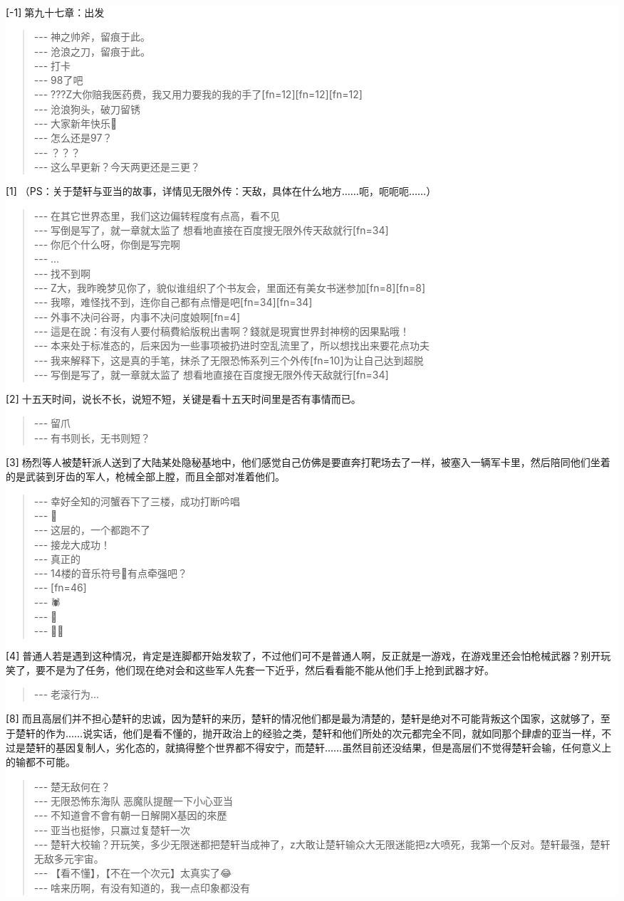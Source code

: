 
[-1] 第九十七章：出发
>--- 神之帅斧，留痕于此。<br>
>--- 沧浪之刀，留痕于此。<br>
>--- 打卡<br>
>--- 98了吧<br>
>--- ???Z大你赔我医药费，我又用力要我的我的手了[fn=12][fn=12][fn=12]<br>
>--- 沧浪狗头，破刀留锈<br>
>--- 大家新年快乐🎊<br>
>--- 怎么还是97？<br>
>--- ？？？<br>
>--- 这么早更新？今天两更还是三更？<br>

[1] （PS：关于楚轩与亚当的故事，详情见无限外传：天敌，具体在什么地方……呃，呃呃呃……）
>--- 在其它世界态里，我们这边偏转程度有点高，看不见<br>
>--- 写倒是写了，就一章就太监了
想看地直接在百度搜无限外传天敌就行[fn=34]<br>
>--- 你厄个什么呀，你倒是写完啊<br>
>--- …<br>
>--- 找不到啊<br>
>--- Z大，我昨晚梦见你了，貌似谁组织了个书友会，里面还有美女书迷参加[fn=8][fn=8]<br>
>--- 我嚓，难怪找不到，连你自己都有点懵是吧[fn=34][fn=34]<br>
>--- 外事不决问谷哥，内事不决问度娘啊[fn=4]<br>
>--- 這是在說：有沒有人要付稿費給版稅出書啊？錢就是現實世界封神榜的因果點哦！<br>
>--- 本来处于标准态的，后来因为一些事项被扔进时空乱流里了，所以想找出来要花点功夫<br>
>--- 我来解释下，这是真的手笔，抹杀了无限恐怖系列三个外传[fn=10]为让自己达到超脱<br>
>--- 写倒是写了，就一章就太监了
想看地直接在百度搜无限外传天敌就行[fn=34]<br>

[2] 十五天时间，说长不长，说短不短，关键是看十五天时间里是否有事情而已。
>--- 留爪<br>
>--- 有书则长，无书则短？<br>

[3] 杨烈等人被楚轩派人送到了大陆某处隐秘基地中，他们感觉自己仿佛是要直奔打靶场去了一样，被塞入一辆军卡里，然后陪同他们坐着的是武装到牙齿的军人，枪械全部上膛，而且全部对准着他们。
>--- 幸好全知的河蟹吞下了三楼，成功打断吟唱<br>
>--- 🐒<br>
>--- 这层的，一个都跑不了<br>
>--- 接龙大成功！<br>
>--- 真正的<br>
>--- 14楼的音乐符号🎵有点牵强吧？<br>
>--- [fn=46]<br>
>--- 🕷<br>
>--- 🎵<br>
>--- 👃🏻<br>

[4] 普通人若是遇到这种情况，肯定是连脚都开始发软了，不过他们可不是普通人啊，反正就是一游戏，在游戏里还会怕枪械武器？别开玩笑了，要不是为了任务，他们现在绝对会和这些军人先套一下近乎，然后看看能不能从他们手上抢到武器才好。
>--- 老滚行为…<br>

[8] 而且高层们并不担心楚轩的忠诚，因为楚轩的来历，楚轩的情况他们都是最为清楚的，楚轩是绝对不可能背叛这个国家，这就够了，至于楚轩的作为……说实话，他们是看不懂的，抛开政治上的经验之类，楚轩和他们所处的次元都完全不同，就如同那个肆虐的亚当一样，不过是楚轩的基因复制人，劣化态的，就搞得整个世界都不得安宁，而楚轩……虽然目前还没结果，但是高层们不觉得楚轩会输，任何意义上的输都不可能。
>--- 楚无敌何在？<br>
>--- 无限恐怖东海队 恶魔队提醒一下小心亚当<br>
>--- 不知道會不會有朝一日解開X基因的來歷<br>
>--- 亚当也挺惨，只赢过复楚轩一次<br>
>--- 楚轩大校输？开玩笑，多少无限迷都把楚轩当成神了，z大敢让楚轩输众大无限迷能把z大喷死，我第一个反对。楚轩最强，楚轩无敌多元宇宙。<br>
>--- 【看不懂】，【不在一个次元】太真实了😂<br>
>--- 啥来历啊，有没有知道的，我一点印象都没有<br>
